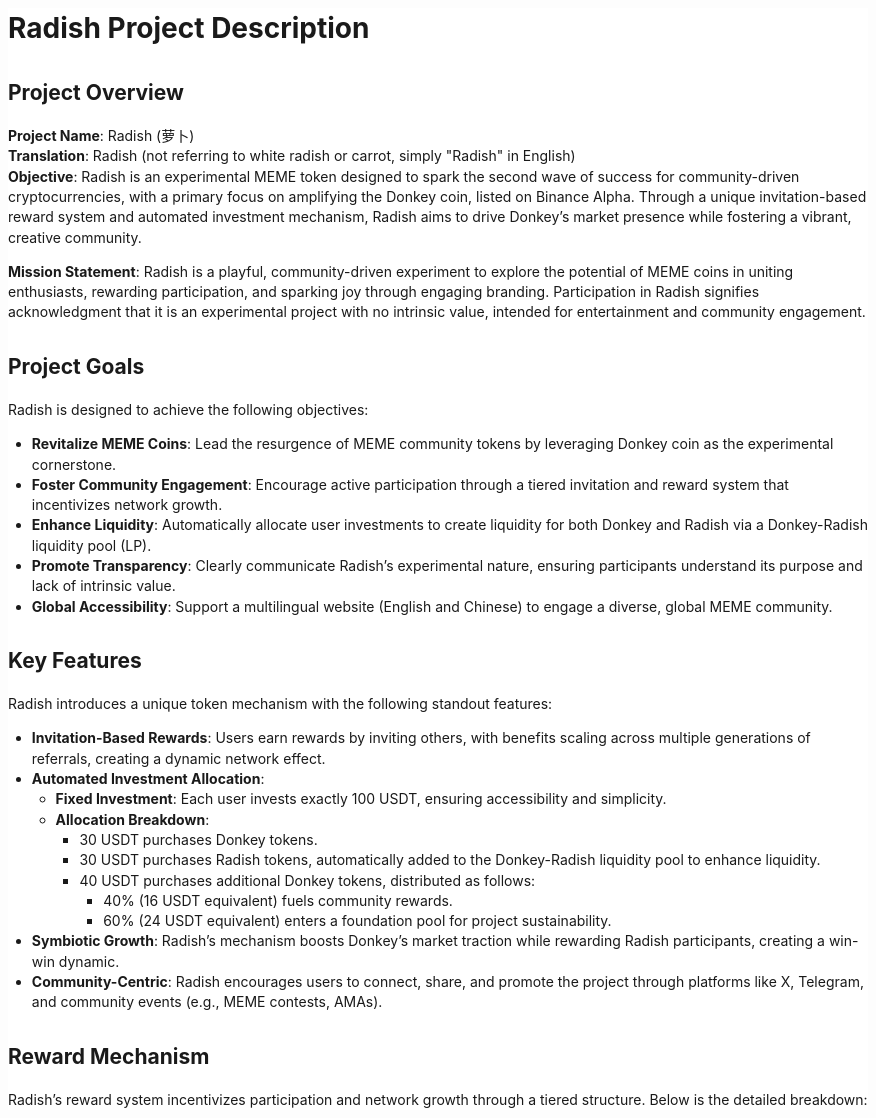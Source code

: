 # Radish Project Description

## Project Overview
**Project Name**: Radish (萝卜)  
**Translation**: Radish (not referring to white radish or carrot, simply "Radish" in English)  
**Objective**: Radish is an experimental MEME token designed to spark the second wave of success for community-driven cryptocurrencies, with a primary focus on amplifying the Donkey coin, listed on Binance Alpha. Through a unique invitation-based reward system and automated investment mechanism, Radish aims to drive Donkey’s market presence while fostering a vibrant, creative community.

**Mission Statement**: Radish is a playful, community-driven experiment to explore the potential of MEME coins in uniting enthusiasts, rewarding participation, and sparking joy through engaging branding. Participation in Radish signifies acknowledgment that it is an experimental project with no intrinsic value, intended for entertainment and community engagement.

## Project Goals
Radish is designed to achieve the following objectives:
- **Revitalize MEME Coins**: Lead the resurgence of MEME community tokens by leveraging Donkey coin as the experimental cornerstone.
- **Foster Community Engagement**: Encourage active participation through a tiered invitation and reward system that incentivizes network growth.
- **Enhance Liquidity**: Automatically allocate user investments to create liquidity for both Donkey and Radish via a Donkey-Radish liquidity pool (LP).
- **Promote Transparency**: Clearly communicate Radish’s experimental nature, ensuring participants understand its purpose and lack of intrinsic value.
- **Global Accessibility**: Support a multilingual website (English and Chinese) to engage a diverse, global MEME community.

## Key Features
Radish introduces a unique token mechanism with the following standout features:
- **Invitation-Based Rewards**: Users earn rewards by inviting others, with benefits scaling across multiple generations of referrals, creating a dynamic network effect.
- **Automated Investment Allocation**:
  - **Fixed Investment**: Each user invests exactly 100 USDT, ensuring accessibility and simplicity.
  - **Allocation Breakdown**:
    - 30 USDT purchases Donkey tokens.
    - 30 USDT purchases Radish tokens, automatically added to the Donkey-Radish liquidity pool to enhance liquidity.
    - 40 USDT purchases additional Donkey tokens, distributed as follows:
      - 40% (16 USDT equivalent) fuels community rewards.
      - 60% (24 USDT equivalent) enters a foundation pool for project sustainability.
- **Symbiotic Growth**: Radish’s mechanism boosts Donkey’s market traction while rewarding Radish participants, creating a win-win dynamic.
- **Community-Centric**: Radish encourages users to connect, share, and promote the project through platforms like X, Telegram, and community events (e.g., MEME contests, AMAs).

## Reward Mechanism
Radish’s reward system incentivizes participation and network growth through a tiered structure. Below is the detailed breakdown:
